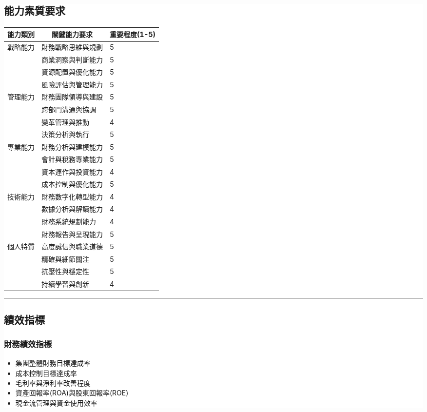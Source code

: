 
## 能力素質要求

| 能力類別 | 關鍵能力要求 | 重要程度(1-5) |
|---------|------------|--------------|
| 戰略能力 | 財務戰略思維與規劃 | 5 |
| | 商業洞察與判斷能力 | 5 |
| | 資源配置與優化能力 | 5 |
| | 風險評估與管理能力 | 5 |
| 管理能力 | 財務團隊領導與建設 | 5 |
| | 跨部門溝通與協調 | 5 |
| | 變革管理與推動 | 4 |
| | 決策分析與執行 | 5 |
| 專業能力 | 財務分析與建模能力 | 5 |
| | 會計與稅務專業能力 | 5 |
| | 資本運作與投資能力 | 4 |
| | 成本控制與優化能力 | 5 |
| 技術能力 | 財務數字化轉型能力 | 4 |
| | 數據分析與解讀能力 | 4 |
| | 財務系統規劃能力 | 4 |
| | 財務報告與呈現能力 | 5 |
| 個人特質 | 高度誠信與職業道德 | 5 |
| | 精確與細節關注 | 5 |
| | 抗壓性與穩定性 | 5 |
| | 持續學習與創新 | 4 |

---

## 績效指標

### 財務績效指標
- 集團整體財務目標達成率
- 成本控制目標達成率
- 毛利率與淨利率改善程度
- 資產回報率(ROA)與股東回報率(ROE)
- 現金流管理與資金使用效率
